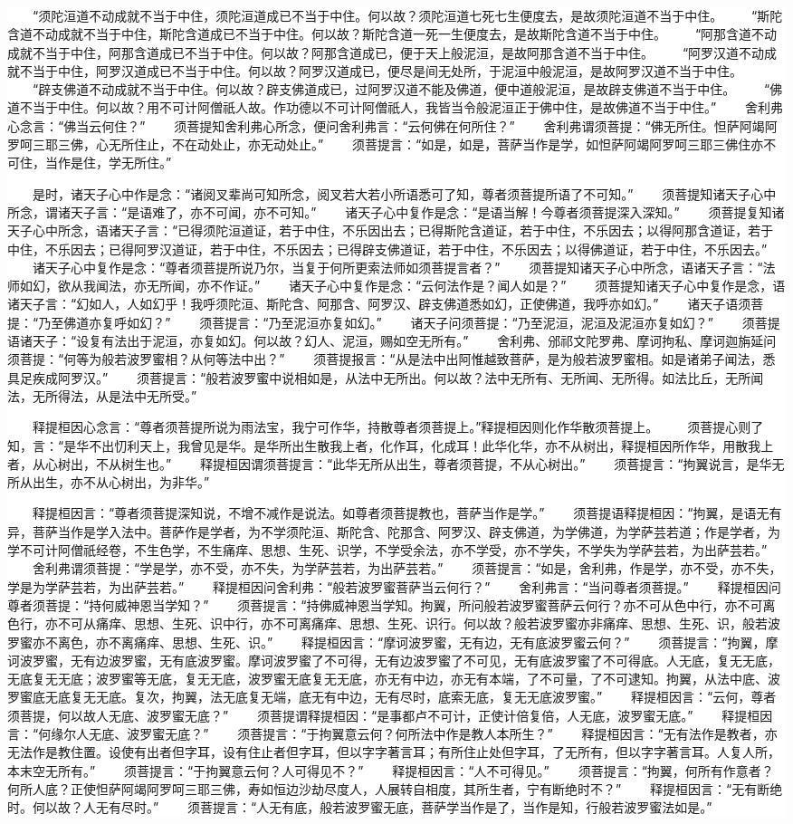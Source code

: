 　　“须陀洹道不动成就不当于中住，须陀洹道成已不当于中住。何以故？须陀洹道七死七生便度去，是故须陀洹道不当于中住。
　　“斯陀含道不动成就不当于中住，斯陀含道成已不当于中住。何以故？斯陀含道一死一生便度去，是故斯陀含道不当于中住。
　　“阿那含道不动成就不当于中住，阿那含道成已不当于中住。何以故？阿那含道成已，便于天上般泥洹，是故阿那含道不当于中住。
　　“阿罗汉道不动成就不当于中住，阿罗汉道成已不当于中住。何以故？阿罗汉道成已，便尽是间无处所，于泥洹中般泥洹，是故阿罗汉道不当于中住。
　　“辟支佛道不动成就不当于中住。何以故？辟支佛道成已，过阿罗汉道不能及佛道，便中道般泥洹，是故辟支佛道不当于中住。
　　“佛道不当于中住。何以故？用不可计阿僧祇人故。作功德以不可计阿僧祇人，我皆当令般泥洹正于佛中住，是故佛道不当于中住。”
　　舍利弗心念言：“佛当云何住？”
　　须菩提知舍利弗心所念，便问舍利弗言：“云何佛在何所住？”
　　舍利弗谓须菩提：“佛无所住。怛萨阿竭阿罗呵三耶三佛，心无所住止，不在动处止，亦无动处止。”
　　须菩提言：“如是，如是，菩萨当作是学，如怛萨阿竭阿罗呵三耶三佛住亦不可住，当作是住，学无所住。”

　　是时，诸天子心中作是念：“诸阅叉辈尚可知所念，阅叉若大若小所语悉可了知，尊者须菩提所语了不可知。”
　　须菩提知诸天子心中所念，谓诸天子言：“是语难了，亦不可闻，亦不可知。”
　　诸天子心中复作是念：“是语当解！今尊者须菩提深入深知。”
　　须菩提复知诸天子心中所念，语诸天子言：“已得须陀洹道证，若于中住，不乐因出去；已得斯陀含道证，若于中住，不乐因去；以得阿那含道证，若于中住，不乐因去；已得阿罗汉道证，若于中住，不乐因去；已得辟支佛道证，若于中住，不乐因去；以得佛道证，若于中住，不乐因去。”
　　诸天子心中复作是念：“尊者须菩提所说乃尔，当复于何所更索法师如须菩提言者？”
　　须菩提知诸天子心中所念，语诸天子言：“法师如幻，欲从我闻法，亦无所闻，亦不作证。”
　　诸天子心中复作是念：“云何法作是？闻人如是？”
　　须菩提知诸天子心中复作是念，语诸天子言：“幻如人，人如幻乎！我呼须陀洹、斯陀含、阿那含、阿罗汉、辟支佛道悉如幻，正使佛道，我呼亦如幻。”
　　诸天子语须菩提：“乃至佛道亦复呼如幻？”
　　须菩提言：“乃至泥洹亦复如幻。”
　　诸天子问须菩提：“乃至泥洹，泥洹及泥洹亦复如幻？”
　　须菩提语诸天子：“设复有法出于泥洹，亦复如幻。何以故？幻人、泥洹，赐如空无所有。”
　　舍利弗、邠祁文陀罗弗、摩诃拘私、摩诃迦旃延问须菩提：“何等为般若波罗蜜相？从何等法中出？”
　　须菩提报言：“从是法中出阿惟越致菩萨，是为般若波罗蜜相。如是诸弟子闻法，悉具足疾成阿罗汉。”
　　须菩提言：“般若波罗蜜中说相如是，从法中无所出。何以故？法中无所有、无所闻、无所得。如法比丘，无所闻法，无所得法，从是法中无所受。”

　　释提桓因心念言：“尊者须菩提所说为雨法宝，我宁可作华，持散尊者须菩提上。”释提桓因则化作华散须菩提上。
　　须菩提心则了知，言：“是华不出忉利天上，我曾见是华。是华所出生散我上者，化作耳，化成耳！此华化华，亦不从树出，释提桓因所作华，用散我上者，从心树出，不从树生也。”
　　释提桓因谓须菩提言：“此华无所从出生，尊者须菩提，不从心树出。”
　　须菩提言：“拘翼说言，是华无所从出生，亦不从心树出，为非华。”

　　释提桓因言：“尊者须菩提深知说，不增不减作是说法。如尊者须菩提教也，菩萨当作是学。”
　　须菩提语释提桓因：“拘翼，是语无有异，菩萨当作是学入法中。菩萨作是学者，为不学须陀洹、斯陀含、陀那含、阿罗汉、辟支佛道，为学佛道，为学萨芸若道；作是学者，为学不可计阿僧祇经卷，不生色学，不生痛痒、思想、生死、识学，不学受余法，亦不学受，亦不学失，不学失为学萨芸若，为出萨芸若。”
　　舍利弗谓须菩提：“学是学，亦不受，亦不失，为学萨芸若，为出萨芸若。”
　　须菩提言：“如是，舍利弗，作是学，亦不受，亦不失，学是为学萨芸若，为出萨芸若。”
　　释提桓因问舍利弗：“般若波罗蜜菩萨当云何行？”
　　舍利弗言：“当问尊者须菩提。”
　　释提桓因问尊者须菩提：“持何威神恩当学知？”
　　须菩提言：“持佛威神恩当学知。拘翼，所问般若波罗蜜菩萨云何行？亦不可从色中行，亦不可离色行，亦不可从痛痒、思想、生死、识中行，亦不可离痛痒、思想、生死、识行。何以故？般若波罗蜜亦非痛痒、思想、生死、识，般若波罗蜜亦不离色，亦不离痛痒、思想、生死、识。”
　　释提桓因言：“摩诃波罗蜜，无有边，无有底波罗蜜云何？”
　　须菩提言：“拘翼，摩诃波罗蜜，无有边波罗蜜，无有底波罗蜜。摩诃波罗蜜了不可得，无有边波罗蜜了不可见，无有底波罗蜜了不可得底。人无底，复无无底，无底复无无底；波罗蜜等无底，复无无底，波罗蜜无底复无无底，亦无有中边，亦无有本端，了不可量，了不可逮知。拘翼，从法中底、波罗蜜底无底复无无底。复次，拘翼，法无底复无端，底无有中边，无有尽时，底索无底，复无无底波罗蜜。”
　　释提桓因言：“云何，尊者须菩提，何以故人无底、波罗蜜无底？”
　　须菩提谓释提桓因：“是事都卢不可计，正使计倍复倍，人无底，波罗蜜无底。”
　　释提桓因言：“何缘尔人无底、波罗蜜无底？”
　　须菩提言：“于拘翼意云何？何所法中作是教人本所生？”
　　释提桓因言：“无有法作是教者，亦无法作是教住置。设使有出者但字耳，设有住止者但字耳，但以字字著言耳；有所住止处但字耳，了无所有，但以字字著言耳。人复人所，本末空无所有。”
　　须菩提言：“于拘翼意云何？人可得见不？”
　　释提桓因言：“人不可得见。”
　　须菩提言：“拘翼，何所有作意者？何所人底？正使怛萨阿竭阿罗呵三耶三佛，寿如恒边沙劫尽度人，人展转自相度，其所生者，宁有断绝时不？”
　　释提桓因言：“无有断绝时。何以故？人无有尽时。”
　　须菩提言：“人无有底，般若波罗蜜无底，菩萨学当作是了，当作是知，行般若波罗蜜法如是。”
